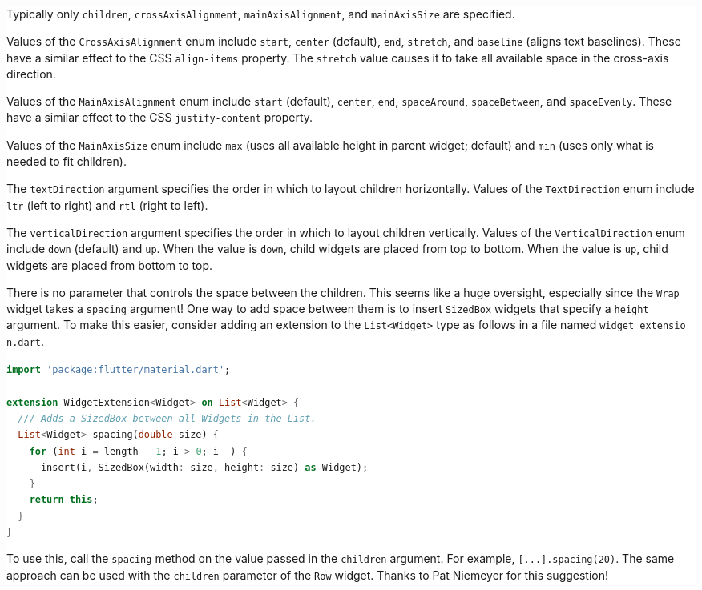 Typically only `children`, `crossAxisAlignment`,
`mainAxisAlignment`, and `mainAxisSize` are specified.

Values of the `CrossAxisAlignment` enum include
`start`, `center` (default), `end`,
`stretch`, and `baseline` (aligns text baselines).
These have a similar effect to the CSS `align-items` property.
The `stretch` value causes it to take all available space
in the cross-axis direction.

Values of the `MainAxisAlignment` enum include
`start` (default), `center`, `end`,
`spaceAround`, `spaceBetween`, and `spaceEvenly`.
These have a similar effect to the CSS `justify-content` property.

Values of the `MainAxisSize` enum include
`max` (uses all available height in parent widget; default) and
`min` (uses only what is needed to fit children).

The `textDirection` argument specifies the
order in which to layout children horizontally.
Values of the `TextDirection` enum include
`ltr` (left to right) and `rtl` (right to left).

The `verticalDirection` argument specifies the
order in which to layout children vertically.
Values of the `VerticalDirection` enum include `down` (default) and `up`.
When the value is `down`, child widgets are placed from top to bottom.
When the value is `up`, child widgets are placed from bottom to top.

There is no parameter that controls the space between the children.
This seems like a huge oversight,
especially since the `Wrap` widget takes a `spacing` argument!
One way to add space between them is to insert `SizedBox` widgets
that specify a `height` argument.
To make this easier, consider adding an extension to the `List<Widget>` type
as follows in a file named `widget_extension.dart`.

```dart
import 'package:flutter/material.dart';

extension WidgetExtension<Widget> on List<Widget> {
  /// Adds a SizedBox between all Widgets in the List.
  List<Widget> spacing(double size) {
    for (int i = length - 1; i > 0; i--) {
      insert(i, SizedBox(width: size, height: size) as Widget);
    }
    return this;
  }
}
```

To use this, call the `spacing` method on the value passed
in the `children` argument. For example, `[...].spacing(20)`.
The same approach can be used with the
`children` parameter of the `Row` widget.
Thanks to Pat Niemeyer for this suggestion!
